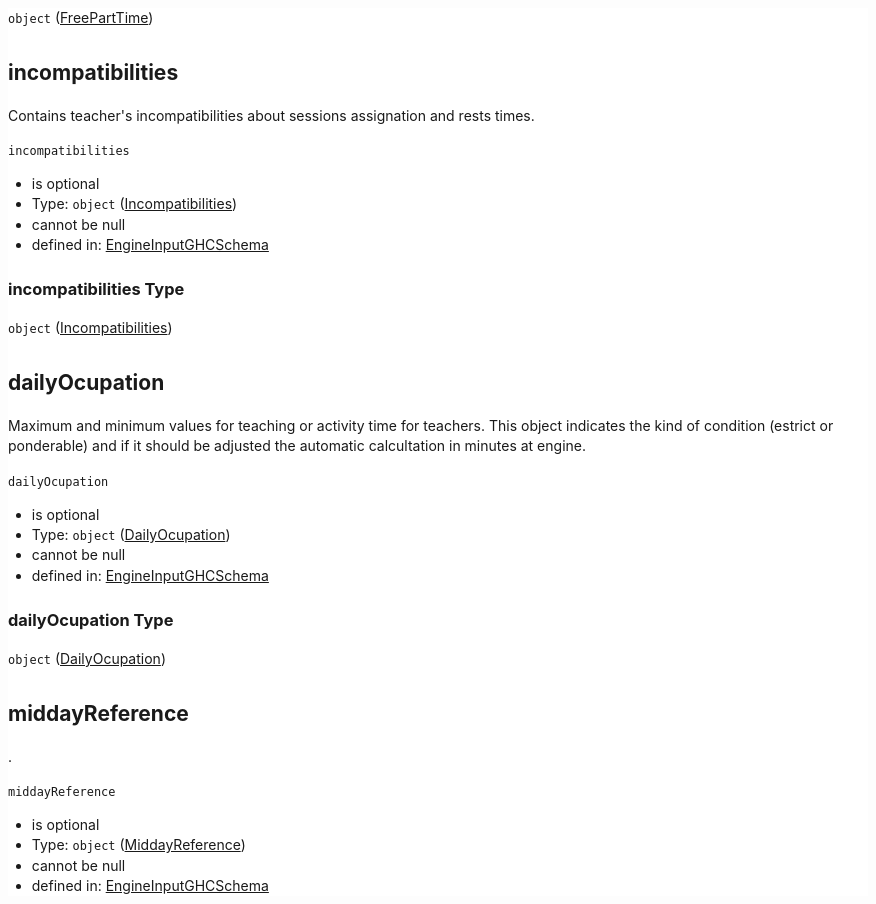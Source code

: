 `object` ([FreePartTime](ghc-properties-ghcdata-properties-teachers-teacher-properties-settings-periodsetting-properties-freeparttime.md))

## incompatibilities

Contains teacher's incompatibilities about sessions assignation and rests times.


`incompatibilities`

-   is optional
-   Type: `object` ([Incompatibilities](ghc-properties-ghcdata-properties-teachers-teacher-properties-settings-periodsetting-properties-incompatibilities.md))
-   cannot be null
-   defined in: [EngineInputGHCSchema](ghc-properties-ghcdata-properties-teachers-teacher-properties-settings-periodsetting-properties-incompatibilities.md "engineInputGHCSchema#/properties/ghcData/properties/teachers/items/properties/settings/items/properties/incompatibilities")

### incompatibilities Type

`object` ([Incompatibilities](ghc-properties-ghcdata-properties-teachers-teacher-properties-settings-periodsetting-properties-incompatibilities.md))

## dailyOcupation

Maximum and minimum values for teaching or activity time for teachers. This object indicates the kind of condition (estrict or ponderable) and if it should be adjusted the automatic calcultation in minutes at engine.


`dailyOcupation`

-   is optional
-   Type: `object` ([DailyOcupation](ghc-properties-ghcdata-properties-teachers-teacher-properties-settings-periodsetting-properties-dailyocupation.md))
-   cannot be null
-   defined in: [EngineInputGHCSchema](ghc-properties-ghcdata-properties-teachers-teacher-properties-settings-periodsetting-properties-dailyocupation.md "engineInputGHCSchema#/properties/ghcData/properties/teachers/items/properties/settings/items/properties/dailyOcupation")

### dailyOcupation Type

`object` ([DailyOcupation](ghc-properties-ghcdata-properties-teachers-teacher-properties-settings-periodsetting-properties-dailyocupation.md))

## middayReference

.


`middayReference`

-   is optional
-   Type: `object` ([MiddayReference](ghc-properties-ghcdata-properties-teachers-teacher-properties-settings-periodsetting-properties-middayreference.md))
-   cannot be null
-   defined in: [EngineInputGHCSchema](ghc-properties-ghcdata-properties-teachers-teacher-properties-settings-periodsetting-properties-middayreference.md "engineInputGHCSchema#/properties/ghcData/properties/teachers/items/properties/settings/items/properties/middayReference")
